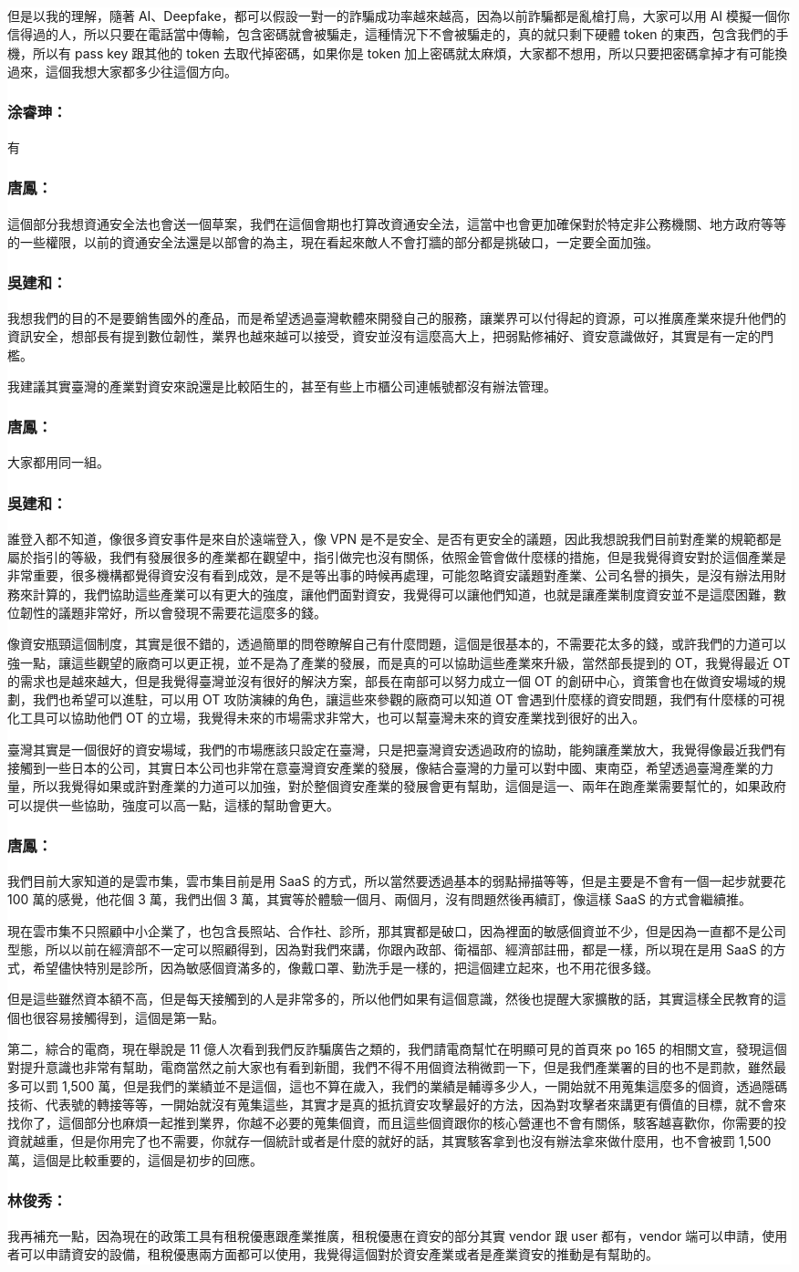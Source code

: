 但是以我的理解，隨著 AI、Deepfake，都可以假設一對一的詐騙成功率越來越高，因為以前詐騙都是亂槍打鳥，大家可以用 AI 模擬一個你信得過的人，所以只要在電話當中傳輸，包含密碼就會被騙走，這種情況下不會被騙走的，真的就只剩下硬體 token 的東西，包含我們的手機，所以有 pass key 跟其他的 token 去取代掉密碼，如果你是 token 加上密碼就太麻煩，大家都不想用，所以只要把密碼拿掉才有可能換過來，這個我想大家都多少往這個方向。

### 涂睿珅：
有

### 唐鳳：
這個部分我想資通安全法也會送一個草案，我們在這個會期也打算改資通安全法，這當中也會更加確保對於特定非公務機關、地方政府等等的一些權限，以前的資通安全法還是以部會的為主，現在看起來敵人不會打牆的部分都是挑破口，一定要全面加強。

### 吳建和：
我想我們的目的不是要銷售國外的產品，而是希望透過臺灣軟體來開發自己的服務，讓業界可以付得起的資源，可以推廣產業來提升他們的資訊安全，想部長有提到數位韌性，業界也越來越可以接受，資安並沒有這麼高大上，把弱點修補好、資安意識做好，其實是有一定的門檻。

我建議其實臺灣的產業對資安來說還是比較陌生的，甚至有些上市櫃公司連帳號都沒有辦法管理。

### 唐鳳：
大家都用同一組。

### 吳建和：
誰登入都不知道，像很多資安事件是來自於遠端登入，像 VPN 是不是安全、是否有更安全的議題，因此我想說我們目前對產業的規範都是屬於指引的等級，我們有發展很多的產業都在觀望中，指引做完也沒有關係，依照金管會做什麼樣的措施，但是我覺得資安對於這個產業是非常重要，很多機構都覺得資安沒有看到成效，是不是等出事的時候再處理，可能忽略資安議題對產業、公司名譽的損失，是沒有辦法用財務來計算的，我們協助這些產業可以有更大的強度，讓他們面對資安，我覺得可以讓他們知道，也就是讓產業制度資安並不是這麼困難，數位韌性的議題非常好，所以會發現不需要花這麼多的錢。

像資安瓶頸這個制度，其實是很不錯的，透過簡單的問卷瞭解自己有什麼問題，這個是很基本的，不需要花太多的錢，或許我們的力道可以強一點，讓這些觀望的廠商可以更正視，並不是為了產業的發展，而是真的可以協助這些產業來升級，當然部長提到的 OT，我覺得最近 OT 的需求也是越來越大，但是我覺得臺灣並沒有很好的解決方案，部長在南部可以努力成立一個 OT 的創研中心，資策會也在做資安場域的規劃，我們也希望可以進駐，可以用 OT 攻防演練的角色，讓這些來參觀的廠商可以知道 OT 會遇到什麼樣的資安問題，我們有什麼樣的可視化工具可以協助他們 OT 的立場，我覺得未來的市場需求非常大，也可以幫臺灣未來的資安產業找到很好的出入。

臺灣其實是一個很好的資安場域，我們的市場應該只設定在臺灣，只是把臺灣資安透過政府的協助，能夠讓產業放大，我覺得像最近我們有接觸到一些日本的公司，其實日本公司也非常在意臺灣資安產業的發展，像結合臺灣的力量可以對中國、東南亞，希望透過臺灣產業的力量，所以我覺得如果或許對產業的力道可以加強，對於整個資安產業的發展會更有幫助，這個是這一、兩年在跑產業需要幫忙的，如果政府可以提供一些協助，強度可以高一點，這樣的幫助會更大。

### 唐鳳：
我們目前大家知道的是雲市集，雲市集目前是用 SaaS 的方式，所以當然要透過基本的弱點掃描等等，但是主要是不會有一個一起步就要花 100 萬的感覺，他花個 3 萬，我們出個 3 萬，其實等於體驗一個月、兩個月，沒有問題然後再續訂，像這樣 SaaS 的方式會繼續推。

現在雲市集不只照顧中小企業了，也包含長照站、合作社、診所，那其實都是破口，因為裡面的敏感個資並不少，但是因為一直都不是公司型態，所以以前在經濟部不一定可以照顧得到，因為對我們來講，你跟內政部、衛福部、經濟部註冊，都是一樣，所以現在是用 SaaS 的方式，希望儘快特別是診所，因為敏感個資滿多的，像戴口罩、勤洗手是一樣的，把這個建立起來，也不用花很多錢。

但是這些雖然資本額不高，但是每天接觸到的人是非常多的，所以他們如果有這個意識，然後也提醒大家擴散的話，其實這樣全民教育的這個也很容易接觸得到，這個是第一點。

第二，綜合的電商，現在舉說是 11 億人次看到我們反詐騙廣告之類的，我們請電商幫忙在明顯可見的首頁來 po 165 的相關文宣，發現這個對提升意識也非常有幫助，電商當然之前大家也有看到新聞，我們不得不用個資法稍微罰一下，但是我們產業署的目的也不是罰款，雖然最多可以罰 1,500 萬，但是我們的業績並不是這個，這也不算在歲入，我們的業績是輔導多少人，一開始就不用蒐集這麼多的個資，透過隱碼技術、代表號的轉接等等，一開始就沒有蒐集這些，其實才是真的抵抗資安攻擊最好的方法，因為對攻擊者來講更有價值的目標，就不會來找你了，這個部分也麻煩一起推到業界，你越不必要的蒐集個資，而且這些個資跟你的核心營運也不會有關係，駭客越喜歡你，你需要的投資就越重，但是你用完了也不需要，你就存一個統計或者是什麼的就好的話，其實駭客拿到也沒有辦法拿來做什麼用，也不會被罰 1,500 萬，這個是比較重要的，這個是初步的回應。

### 林俊秀：
我再補充一點，因為現在的政策工具有租稅優惠跟產業推廣，租稅優惠在資安的部分其實 vendor 跟 user 都有，vendor 端可以申請，使用者可以申請資安的設備，租稅優惠兩方面都可以使用，我覺得這個對於資安產業或者是產業資安的推動是有幫助的。
